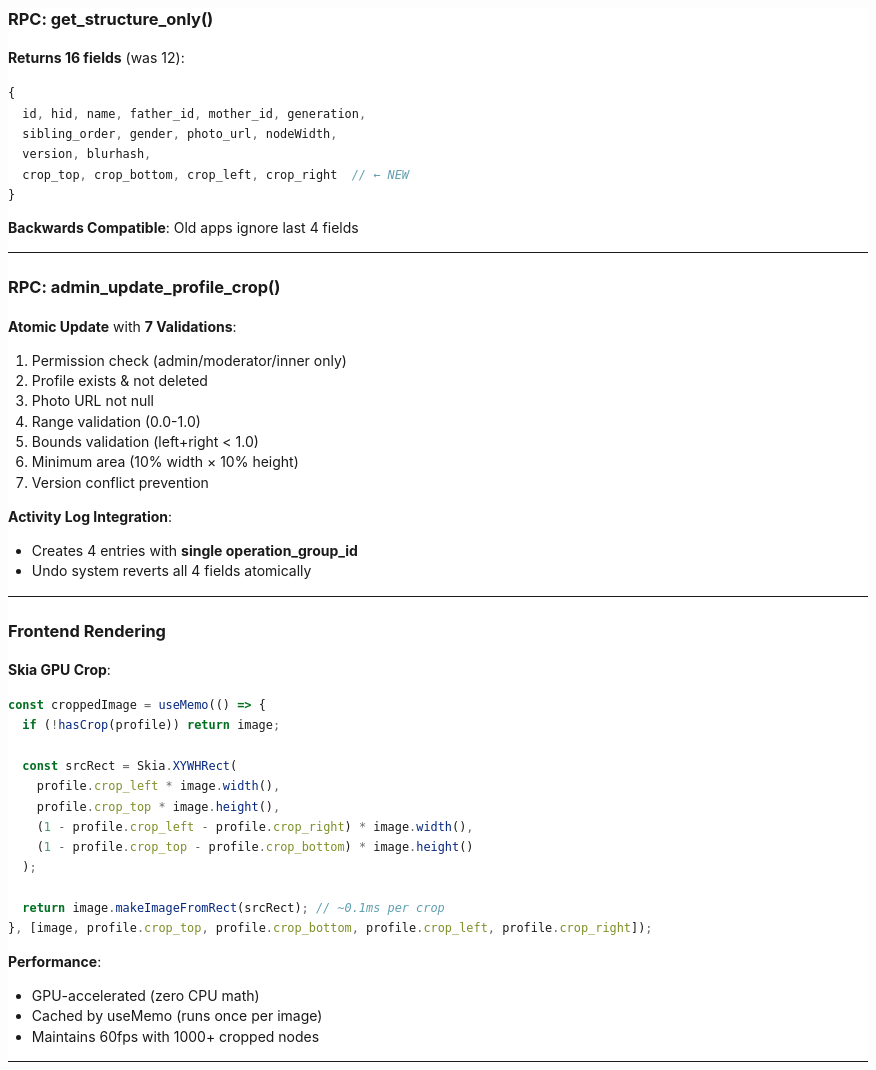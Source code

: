 
### RPC: get_structure_only()

**Returns 16 fields** (was 12):
```typescript
{
  id, hid, name, father_id, mother_id, generation,
  sibling_order, gender, photo_url, nodeWidth,
  version, blurhash,
  crop_top, crop_bottom, crop_left, crop_right  // ← NEW
}
```

**Backwards Compatible**: Old apps ignore last 4 fields

---

### RPC: admin_update_profile_crop()

**Atomic Update** with **7 Validations**:
1. Permission check (admin/moderator/inner only)
2. Profile exists & not deleted
3. Photo URL not null
4. Range validation (0.0-1.0)
5. Bounds validation (left+right < 1.0)
6. Minimum area (10% width × 10% height)
7. Version conflict prevention

**Activity Log Integration**:
- Creates 4 entries with **single operation_group_id**
- Undo system reverts all 4 fields atomically

---

### Frontend Rendering

**Skia GPU Crop**:
```typescript
const croppedImage = useMemo(() => {
  if (!hasCrop(profile)) return image;

  const srcRect = Skia.XYWHRect(
    profile.crop_left * image.width(),
    profile.crop_top * image.height(),
    (1 - profile.crop_left - profile.crop_right) * image.width(),
    (1 - profile.crop_top - profile.crop_bottom) * image.height()
  );

  return image.makeImageFromRect(srcRect); // ~0.1ms per crop
}, [image, profile.crop_top, profile.crop_bottom, profile.crop_left, profile.crop_right]);
```

**Performance**:
- GPU-accelerated (zero CPU math)
- Cached by useMemo (runs once per image)
- Maintains 60fps with 1000+ cropped nodes

---